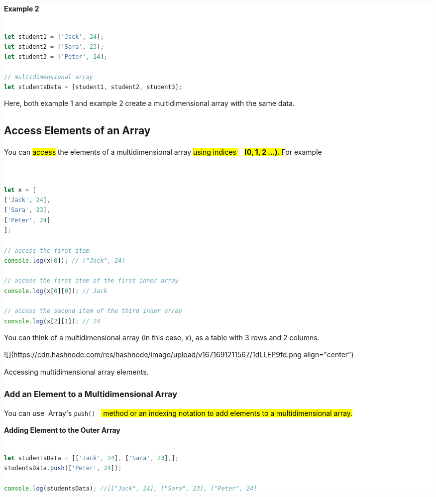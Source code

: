 **Example 2**

```javascript

let student1 = ['Jack', 24];
let student2 = ['Sara', 23];
let student3 = ['Peter', 24];

// multidimensional array
let studentsData = [student1, student2, student3];
```

Here, both example 1 and example 2 create a multidimensional array with the same data.

## **Access Elements of an Array**

You can <mark>access</mark> the elements of a multidimensional array <mark>using indices&nbsp;</mark>   **<mark>(0, 1, 2 …)</mark>**<mark>. </mark> For example

```javascript


let x = [
['Jack', 24],
['Sara', 23],
['Peter', 24]
];

// access the first item
console.log(x[0]); // ["Jack", 24]

// access the first item of the first inner array
console.log(x[0][0]); // Jack

// access the second item of the third inner array
console.log(x[2][1]); // 24
```

You can think of a multidimensional array (in this case, x), as a table with 3 rows and 2 columns.

![](https://cdn.hashnode.com/res/hashnode/image/upload/v1671691211567/1dLLFP9fd.png align="center")

Accessing multidimensional array elements.

### Add an Element to a Multidimensional Array

You can use  Array's `push()`   <mark>&nbsp;method&nbsp;or an indexing notation to add elements to a multidimensional array.</mark>

**Adding Element to the Outer Array**

```javascript

let studentsData = [['Jack', 24], ['Sara', 23],];
studentsData.push(['Peter', 24]);

console.log(studentsData); //[["Jack", 24], ["Sara", 23], ["Peter", 24]
```
